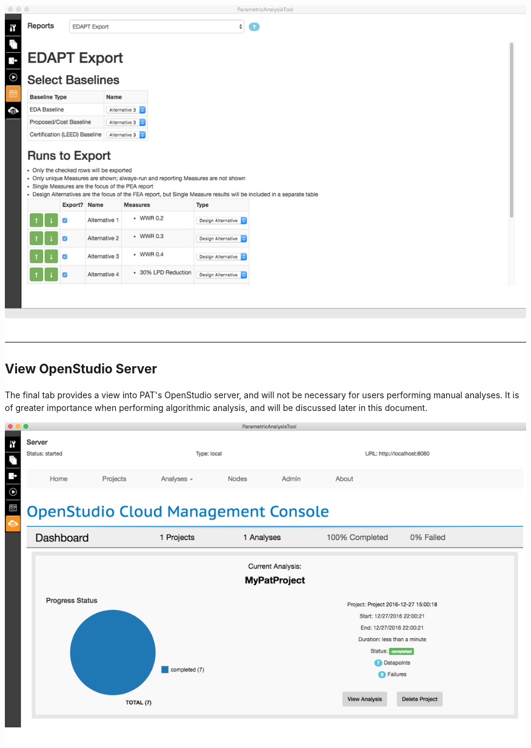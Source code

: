 ![EDAPT Export](img/pat2/results_03.png)
<br><br>
___________________

## View OpenStudio Server

The final tab provides a view into PAT's OpenStudio server, and will not be necessary for users performing manual analyses.  It is of greater importance when performing algorithmic analysis, and will be discussed later in this document.

![EDAPT Export](img/pat2/server_01.png)
<br><br>